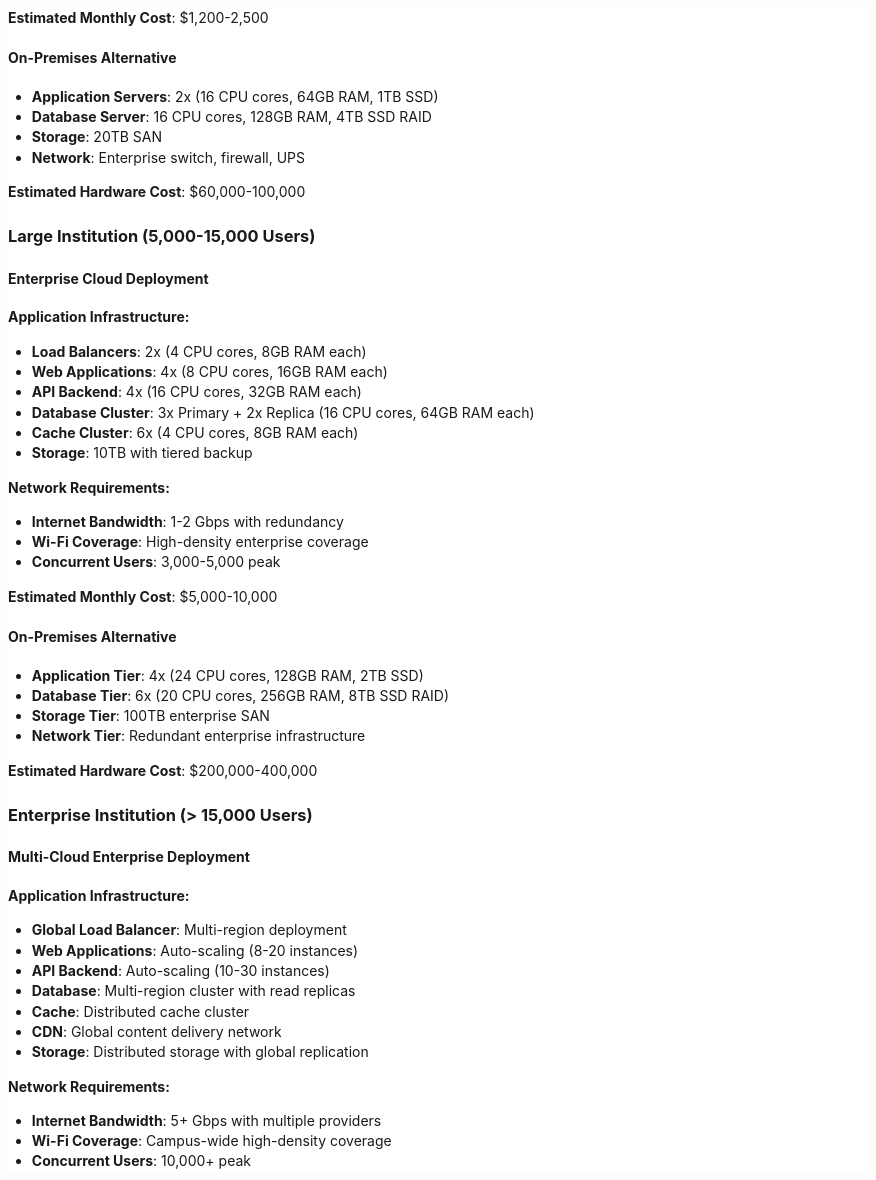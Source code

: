 **Estimated Monthly Cost**: $1,200-2,500

#### On-Premises Alternative
- **Application Servers**: 2x (16 CPU cores, 64GB RAM, 1TB SSD)
- **Database Server**: 16 CPU cores, 128GB RAM, 4TB SSD RAID
- **Storage**: 20TB SAN
- **Network**: Enterprise switch, firewall, UPS

**Estimated Hardware Cost**: $60,000-100,000

### Large Institution (5,000-15,000 Users)

#### Enterprise Cloud Deployment

**Application Infrastructure:**
- **Load Balancers**: 2x (4 CPU cores, 8GB RAM each)
- **Web Applications**: 4x (8 CPU cores, 16GB RAM each)
- **API Backend**: 4x (16 CPU cores, 32GB RAM each)
- **Database Cluster**: 3x Primary + 2x Replica (16 CPU cores, 64GB RAM each)
- **Cache Cluster**: 6x (4 CPU cores, 8GB RAM each)
- **Storage**: 10TB with tiered backup

**Network Requirements:**
- **Internet Bandwidth**: 1-2 Gbps with redundancy
- **Wi-Fi Coverage**: High-density enterprise coverage
- **Concurrent Users**: 3,000-5,000 peak

**Estimated Monthly Cost**: $5,000-10,000

#### On-Premises Alternative
- **Application Tier**: 4x (24 CPU cores, 128GB RAM, 2TB SSD)
- **Database Tier**: 6x (20 CPU cores, 256GB RAM, 8TB SSD RAID)
- **Storage Tier**: 100TB enterprise SAN
- **Network Tier**: Redundant enterprise infrastructure

**Estimated Hardware Cost**: $200,000-400,000

### Enterprise Institution (> 15,000 Users)

#### Multi-Cloud Enterprise Deployment

**Application Infrastructure:**
- **Global Load Balancer**: Multi-region deployment
- **Web Applications**: Auto-scaling (8-20 instances)
- **API Backend**: Auto-scaling (10-30 instances)
- **Database**: Multi-region cluster with read replicas
- **Cache**: Distributed cache cluster
- **CDN**: Global content delivery network
- **Storage**: Distributed storage with global replication

**Network Requirements:**
- **Internet Bandwidth**: 5+ Gbps with multiple providers
- **Wi-Fi Coverage**: Campus-wide high-density coverage
- **Concurrent Users**: 10,000+ peak
